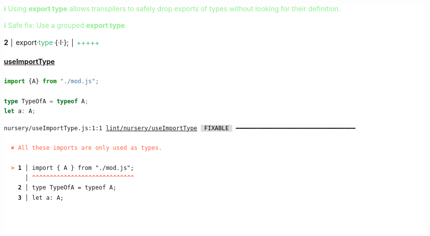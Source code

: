 <strong><span style="color: lightgreen;">  </span></strong><strong><span style="color: lightgreen;">ℹ</span></strong> <span style="color: lightgreen;">Using </span><span style="color: lightgreen;"><strong>export type</strong></span><span style="color: lightgreen;"> allows transpilers to safely drop exports of types without looking for their definition.</span>

<strong><span style="color: lightgreen;">  </span></strong><strong><span style="color: lightgreen;">ℹ</span></strong> <span style="color: lightgreen;">Safe fix</span><span style="color: lightgreen;">: </span><span style="color: lightgreen;">Use a grouped </span><span style="color: lightgreen;"><strong>export type</strong></span><span style="color: lightgreen;">.</span>

<strong>  </strong><strong>  2 │ </strong>export<span style="opacity: 0.8;">·</span><span style="color: MediumSeaGreen;">t</span><span style="color: MediumSeaGreen;">y</span><span style="color: MediumSeaGreen;">p</span><span style="color: MediumSeaGreen;">e</span><span style="opacity: 0.8;"><span style="color: MediumSeaGreen;">·</span></span>{<span style="opacity: 0.8;">·</span>I<span style="opacity: 0.8;">·</span>};
<strong>  </strong><strong>    │ </strong>       <span style="color: MediumSeaGreen;">+</span><span style="color: MediumSeaGreen;">+</span><span style="color: MediumSeaGreen;">+</span><span style="color: MediumSeaGreen;">+</span><span style="color: MediumSeaGreen;">+</span>
</code></pre>

####  [useImportType](/linter/rules/use-import-type)

```ts
import {A} from "./mod.js";

type TypeOfA = typeof A;
let a: A;
```

<pre class="language-text"><code class="language-text">nursery/useImportType.js:1:1 <a href="/linter/rules/use-import-type">lint/nursery/useImportType</a> <span style="color: #000; background-color: #ddd;"> FIXABLE </span> ━━━━━━━━━━━━━━━━━━━━━━━━━━━━━━━━━━

<strong><span style="color: Tomato;">  </span></strong><strong><span style="color: Tomato;">✖</span></strong> <span style="color: Tomato;">All these imports are only used as types.</span>

<strong><span style="color: Tomato;">  </span></strong><strong><span style="color: Tomato;">&gt;</span></strong> <strong>1 │ </strong>import { A } from &quot;./mod.js&quot;;
   <strong>   │ </strong><strong><span style="color: Tomato;">^</span></strong><strong><span style="color: Tomato;">^</span></strong><strong><span style="color: Tomato;">^</span></strong><strong><span style="color: Tomato;">^</span></strong><strong><span style="color: Tomato;">^</span></strong><strong><span style="color: Tomato;">^</span></strong><strong><span style="color: Tomato;">^</span></strong><strong><span style="color: Tomato;">^</span></strong><strong><span style="color: Tomato;">^</span></strong><strong><span style="color: Tomato;">^</span></strong><strong><span style="color: Tomato;">^</span></strong><strong><span style="color: Tomato;">^</span></strong><strong><span style="color: Tomato;">^</span></strong><strong><span style="color: Tomato;">^</span></strong><strong><span style="color: Tomato;">^</span></strong><strong><span style="color: Tomato;">^</span></strong><strong><span style="color: Tomato;">^</span></strong><strong><span style="color: Tomato;">^</span></strong><strong><span style="color: Tomato;">^</span></strong><strong><span style="color: Tomato;">^</span></strong><strong><span style="color: Tomato;">^</span></strong><strong><span style="color: Tomato;">^</span></strong><strong><span style="color: Tomato;">^</span></strong><strong><span style="color: Tomato;">^</span></strong><strong><span style="color: Tomato;">^</span></strong><strong><span style="color: Tomato;">^</span></strong><strong><span style="color: Tomato;">^</span></strong><strong><span style="color: Tomato;">^</span></strong><strong><span style="color: Tomato;">^</span></strong>
    <strong>2 │ </strong>type TypeOfA = typeof A;
    <strong>3 │ </strong>let a: A;
